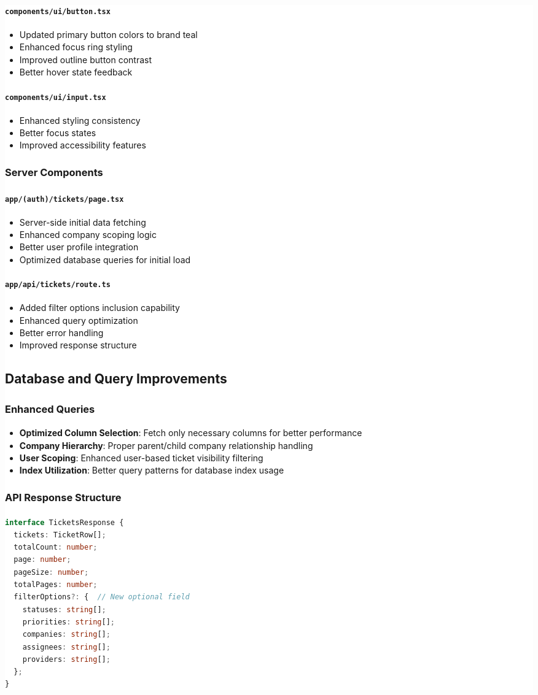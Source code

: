 #### `components/ui/button.tsx`
- Updated primary button colors to brand teal
- Enhanced focus ring styling
- Improved outline button contrast
- Better hover state feedback

#### `components/ui/input.tsx`
- Enhanced styling consistency
- Better focus states
- Improved accessibility features

### Server Components

#### `app/(auth)/tickets/page.tsx`
- Server-side initial data fetching
- Enhanced company scoping logic
- Better user profile integration
- Optimized database queries for initial load

#### `app/api/tickets/route.ts`
- Added filter options inclusion capability
- Enhanced query optimization
- Better error handling
- Improved response structure

## Database and Query Improvements

### Enhanced Queries
- **Optimized Column Selection**: Fetch only necessary columns for better performance
- **Company Hierarchy**: Proper parent/child company relationship handling
- **User Scoping**: Enhanced user-based ticket visibility filtering
- **Index Utilization**: Better query patterns for database index usage

### API Response Structure
```typescript
interface TicketsResponse {
  tickets: TicketRow[];
  totalCount: number;
  page: number;
  pageSize: number;
  totalPages: number;
  filterOptions?: {  // New optional field
    statuses: string[];
    priorities: string[];
    companies: string[];
    assignees: string[];
    providers: string[];
  };
}
```
